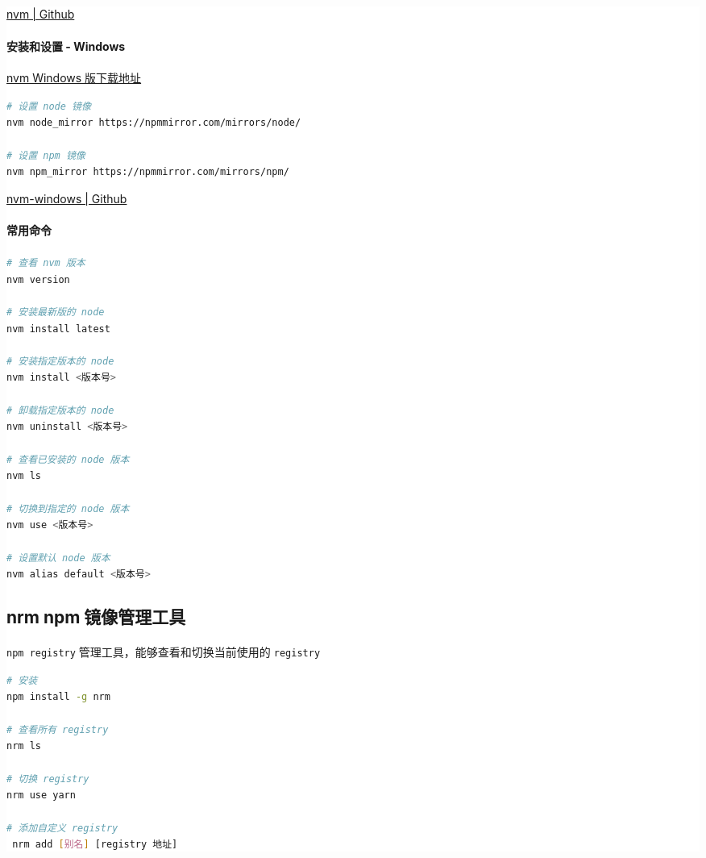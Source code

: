 [nvm | Github](https://github.com/nvm-sh/nvm)

#### 安装和设置 - Windows

[nvm Windows 版下载地址](https://github.com/coreybutler/nvm-windows/releases)

```sh
# 设置 node 镜像
nvm node_mirror https://npmmirror.com/mirrors/node/

# 设置 npm 镜像
nvm npm_mirror https://npmmirror.com/mirrors/npm/
```

[nvm-windows | Github](https://github.com/coreybutler/nvm-windows)

#### 常用命令

```sh
# 查看 nvm 版本
nvm version

# 安装最新版的 node
nvm install latest

# 安装指定版本的 node
nvm install <版本号>

# 卸载指定版本的 node
nvm uninstall <版本号>

# 查看已安装的 node 版本
nvm ls

# 切换到指定的 node 版本
nvm use <版本号>

# 设置默认 node 版本
nvm alias default <版本号>
```

## nrm npm 镜像管理工具

`npm registry` 管理工具，能够查看和切换当前使用的 `registry`

```sh
# 安装
npm install -g nrm

# 查看所有 registry
nrm ls

# 切换 registry
nrm use yarn

# 添加自定义 registry
 nrm add [别名] [registry 地址]
```
